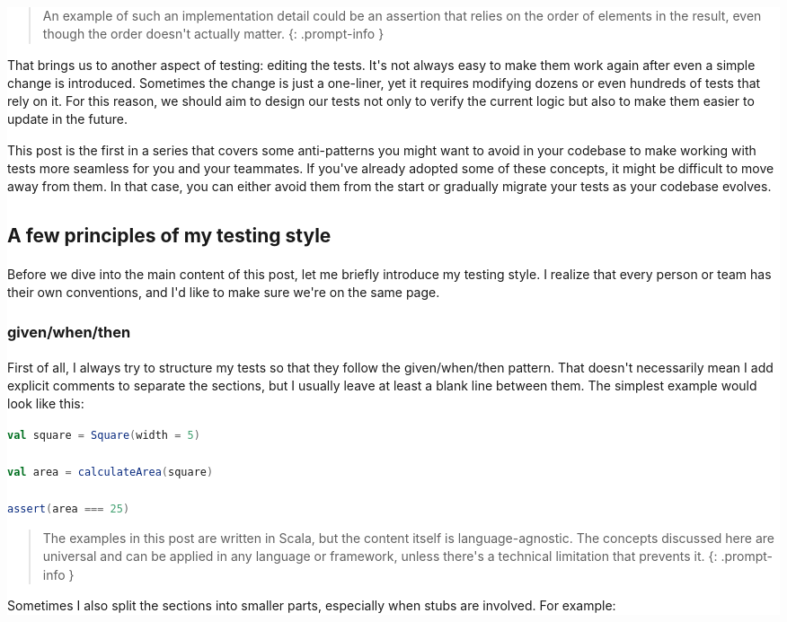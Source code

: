 > An example of such an implementation detail could be an assertion that relies on the order of elements in the result,
> even though the order doesn't actually matter.
{: .prompt-info }

That brings us to another aspect of testing: editing the tests. It's not always easy to make them work again after even
a simple change is introduced. Sometimes the change is just a one-liner, yet it requires modifying dozens or even
hundreds of tests that rely on it. For this reason, we should aim to design our tests not only to verify the current
logic but also to make them easier to update in the future.

This post is the first in a series that covers some anti-patterns you might want to avoid in your codebase to make
working with tests more seamless for you and your teammates. If you've already adopted some of these concepts, it might
be difficult to move away from them. In that case, you can either avoid them from the start or gradually migrate your
tests as your codebase evolves.

## A few principles of my testing style

Before we dive into the main content of this post, let me briefly introduce my testing style. I realize that every
person or team has their own conventions, and I'd like to make sure we're on the same page.

### given/when/then

First of all, I always try to structure my tests so that they follow the given/when/then pattern. That doesn't
necessarily mean I add explicit comments to separate the sections, but I usually leave at least a blank line between
them. The simplest example would look like this:

[//]: # (@formatter:off)

```scala
val square = Square(width = 5)

val area = calculateArea(square)

assert(area === 25)
```

[//]: # (@formatter:on)

> The examples in this post are written in Scala, but the content itself is language-agnostic. The concepts discussed
> here are universal and can be applied in any language or framework, unless there's a technical limitation that
> prevents it.
{: .prompt-info }

Sometimes I also split the sections into smaller parts, especially when stubs are involved. For example:


   [//]: # (@formatter:off)
   [//]: # (@formatter:on)
   [//]: # (@formatter:off)
   [//]: # (@formatter:on)
   [//]: # (@formatter:off)
   [//]: # (@formatter:on)
   [//]: # (@formatter:off)
   [//]: # (@formatter:on)